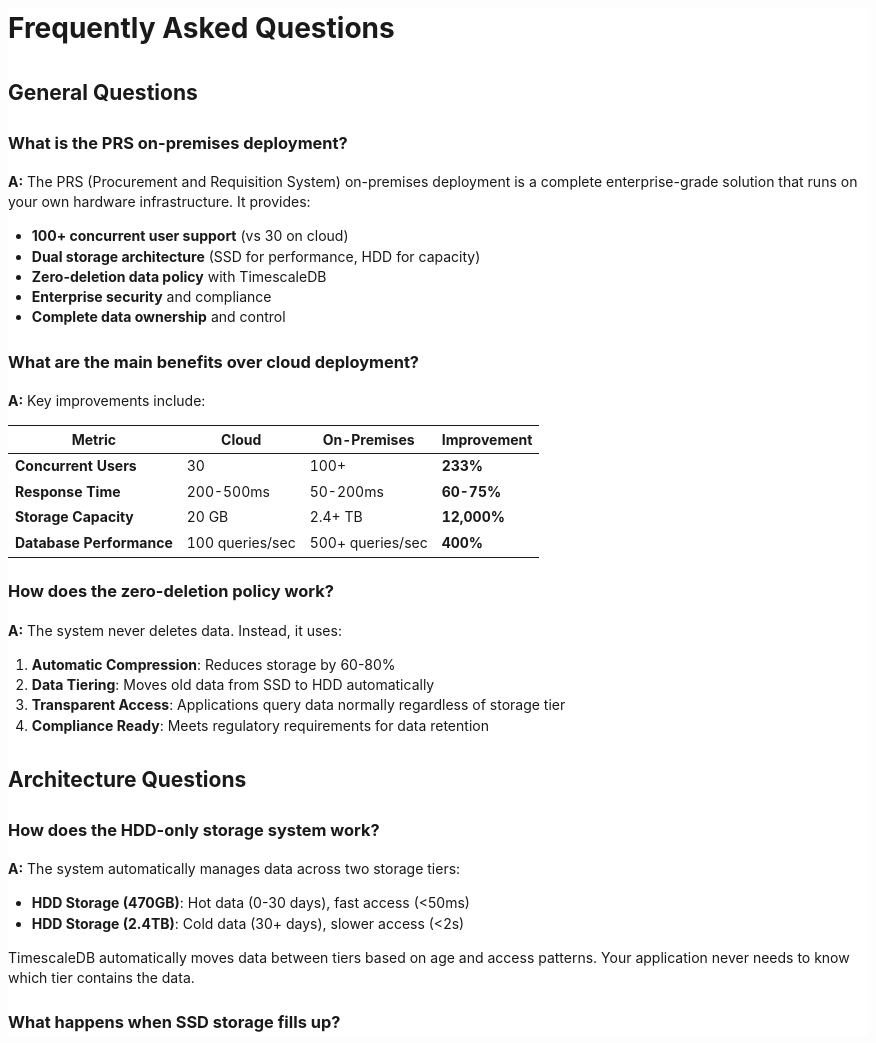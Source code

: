 # Frequently Asked Questions

## General Questions

### What is the PRS on-premises deployment?

**A:** The PRS (Procurement and Requisition System) on-premises deployment is a complete enterprise-grade solution that runs on your own hardware infrastructure. It provides:

- **100+ concurrent user support** (vs 30 on cloud)
- **Dual storage architecture** (SSD for performance, HDD for capacity)
- **Zero-deletion data policy** with TimescaleDB
- **Enterprise security** and compliance
- **Complete data ownership** and control

### What are the main benefits over cloud deployment?

**A:** Key improvements include:

| Metric | Cloud | On-Premises | Improvement |
|--------|-------|-------------|-------------|
| **Concurrent Users** | 30 | 100+ | **233%** |
| **Response Time** | 200-500ms | 50-200ms | **60-75%** |
| **Storage Capacity** | 20 GB | 2.4+ TB | **12,000%** |
| **Database Performance** | 100 queries/sec | 500+ queries/sec | **400%** |

### How does the zero-deletion policy work?

**A:** The system never deletes data. Instead, it uses:

1. **Automatic Compression**: Reduces storage by 60-80%
2. **Data Tiering**: Moves old data from SSD to HDD automatically
3. **Transparent Access**: Applications query data normally regardless of storage tier
4. **Compliance Ready**: Meets regulatory requirements for data retention

## Architecture Questions

### How does the HDD-only storage system work?

**A:** The system automatically manages data across two storage tiers:

- **HDD Storage (470GB)**: Hot data (0-30 days), fast access (<50ms)
- **HDD Storage (2.4TB)**: Cold data (30+ days), slower access (<2s)

TimescaleDB automatically moves data between tiers based on age and access patterns. Your application never needs to know which tier contains the data.

### What happens when SSD storage fills up?
